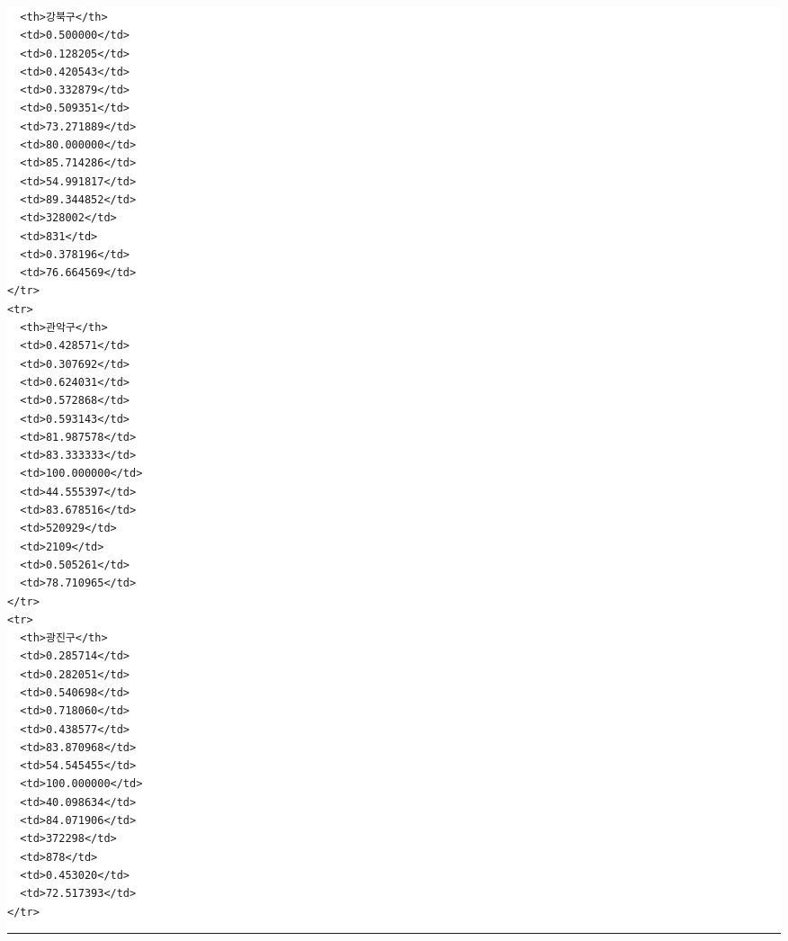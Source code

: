       <th>강북구</th>
      <td>0.500000</td>
      <td>0.128205</td>
      <td>0.420543</td>
      <td>0.332879</td>
      <td>0.509351</td>
      <td>73.271889</td>
      <td>80.000000</td>
      <td>85.714286</td>
      <td>54.991817</td>
      <td>89.344852</td>
      <td>328002</td>
      <td>831</td>
      <td>0.378196</td>
      <td>76.664569</td>
    </tr>
    <tr>
      <th>관악구</th>
      <td>0.428571</td>
      <td>0.307692</td>
      <td>0.624031</td>
      <td>0.572868</td>
      <td>0.593143</td>
      <td>81.987578</td>
      <td>83.333333</td>
      <td>100.000000</td>
      <td>44.555397</td>
      <td>83.678516</td>
      <td>520929</td>
      <td>2109</td>
      <td>0.505261</td>
      <td>78.710965</td>
    </tr>
    <tr>
      <th>광진구</th>
      <td>0.285714</td>
      <td>0.282051</td>
      <td>0.540698</td>
      <td>0.718060</td>
      <td>0.438577</td>
      <td>83.870968</td>
      <td>54.545455</td>
      <td>100.000000</td>
      <td>40.098634</td>
      <td>84.071906</td>
      <td>372298</td>
      <td>878</td>
      <td>0.453020</td>
      <td>72.517393</td>
    </tr>
  </tbody>
</table>

---